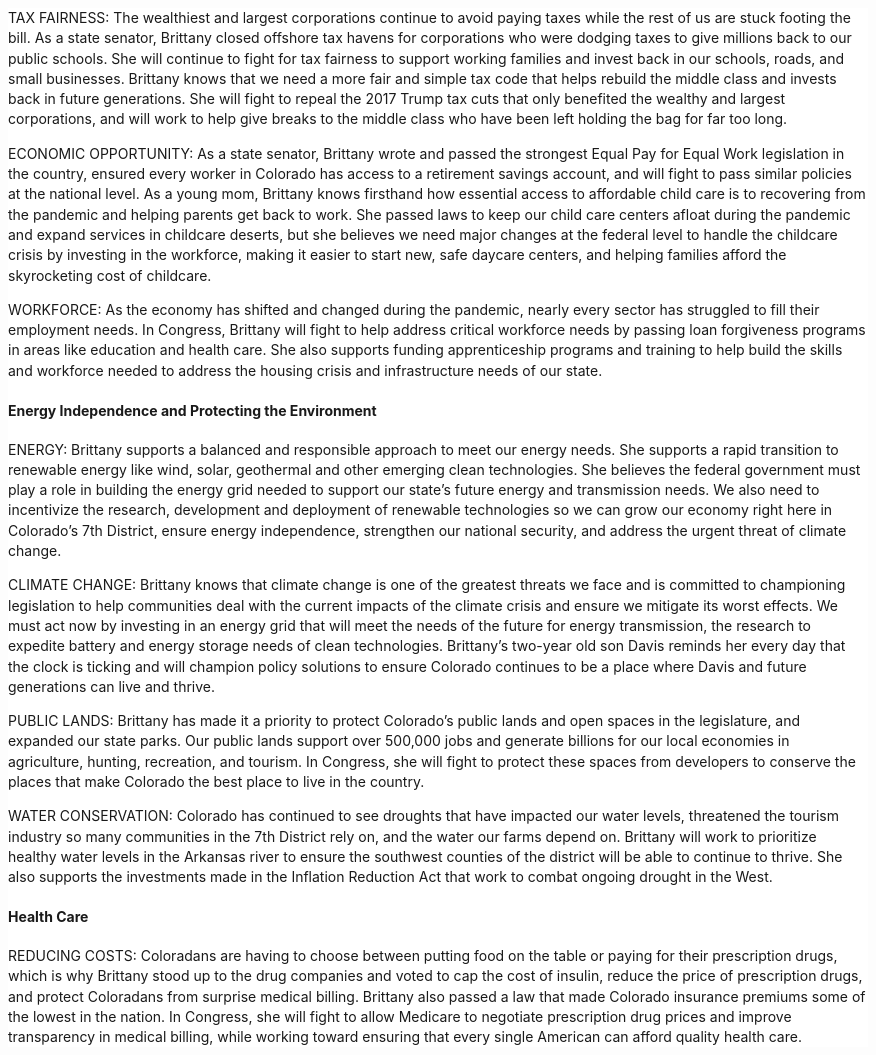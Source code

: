 TAX FAIRNESS: The wealthiest and largest corporations continue to avoid paying taxes while the rest of us are stuck footing the bill. As a state senator, Brittany closed offshore tax havens for corporations who were dodging taxes to give millions back to our public schools. She will continue to fight for tax fairness to support working families and invest back in our schools, roads, and small businesses. Brittany knows that we need a more fair and simple tax code that helps rebuild the middle class and invests back in future generations. She will fight to repeal the 2017 Trump tax cuts that only benefited the wealthy and largest corporations, and will work to help give breaks to the middle class who have been left holding the bag for far too long.

ECONOMIC OPPORTUNITY: As a state senator, Brittany wrote and passed the strongest Equal Pay for Equal Work legislation in the country, ensured every worker in Colorado has access to a retirement savings account, and will fight to pass similar policies at the national level. As a young mom, Brittany knows firsthand how essential access to affordable child care is to recovering from the pandemic and helping parents get back to work. She passed laws to keep our child care centers afloat during the pandemic and expand services in childcare deserts, but she believes we need major changes at the federal level to handle the childcare crisis by investing in the workforce, making it easier to start new, safe daycare centers, and helping families afford the skyrocketing cost of childcare.

WORKFORCE: As the economy has shifted and changed during the pandemic, nearly every sector has struggled to fill their employment needs. In Congress, Brittany will fight to help address critical workforce needs by passing loan forgiveness programs in areas like education and health care. She also supports funding apprenticeship programs and training to help build the skills and workforce needed to address the housing crisis and infrastructure needs of our state.

#### Energy Independence and Protecting the Environment
ENERGY: Brittany supports a balanced and responsible approach to meet our energy needs. She supports a rapid transition to renewable energy like wind, solar, geothermal and other emerging clean technologies. She believes the federal government must play a role in building the energy grid needed to support our state’s future energy and transmission needs. We also need to incentivize the research, development and deployment of renewable technologies so we can grow our economy right here in Colorado’s 7th District, ensure energy independence, strengthen our national security, and address the urgent threat of climate change.

CLIMATE CHANGE: Brittany knows that climate change is one of the greatest threats we face and is committed to championing legislation to help communities deal with the current impacts of the climate crisis and ensure we mitigate its worst effects. We must act now by investing in an energy grid that will meet the needs of the future for energy transmission, the research to expedite battery and energy storage needs of clean technologies. Brittany’s two-year old son Davis reminds her every day that the clock is ticking and will champion policy solutions to ensure Colorado continues to be a place where Davis and future generations can live and thrive.

PUBLIC LANDS: Brittany has made it a priority to protect Colorado’s public lands and open spaces in the legislature, and expanded our state parks. Our public lands support over 500,000 jobs and generate billions for our local economies in agriculture, hunting, recreation, and tourism. In Congress, she will fight to protect these spaces from developers to conserve the places that make Colorado the best place to live in the country.

WATER CONSERVATION: Colorado has continued to see droughts that have impacted our water levels, threatened the tourism industry so many communities in the 7th District rely on, and the water our farms depend on. Brittany will work to prioritize healthy water levels in the Arkansas river to ensure the southwest counties of the district will be able to continue to thrive. She also supports the investments made in the Inflation Reduction Act that work to combat ongoing drought in the West.

#### Health Care
REDUCING COSTS: Coloradans are having to choose between putting food on the table or paying for their prescription drugs, which is why Brittany stood up to the drug companies and voted to cap the cost of insulin, reduce the price of prescription drugs, and protect Coloradans from surprise medical billing. Brittany also passed a law that made Colorado insurance premiums some of the lowest in the nation. In Congress, she will fight to allow Medicare to negotiate prescription drug prices and improve transparency in medical billing, while working toward ensuring that every single American can afford quality health care.
